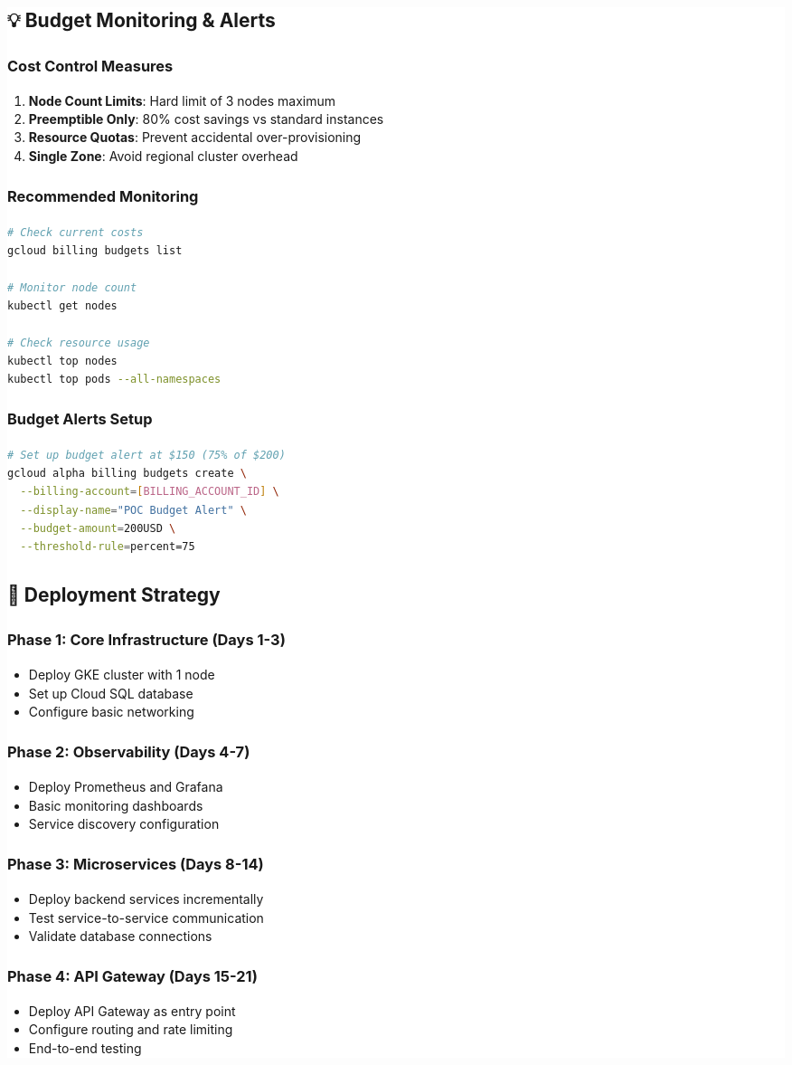 ## 💡 Budget Monitoring & Alerts

### Cost Control Measures
1. **Node Count Limits**: Hard limit of 3 nodes maximum
2. **Preemptible Only**: 80% cost savings vs standard instances
3. **Resource Quotas**: Prevent accidental over-provisioning
4. **Single Zone**: Avoid regional cluster overhead

### Recommended Monitoring
```bash
# Check current costs
gcloud billing budgets list

# Monitor node count
kubectl get nodes

# Check resource usage
kubectl top nodes
kubectl top pods --all-namespaces
```

### Budget Alerts Setup
```bash
# Set up budget alert at $150 (75% of $200)
gcloud alpha billing budgets create \
  --billing-account=[BILLING_ACCOUNT_ID] \
  --display-name="POC Budget Alert" \
  --budget-amount=200USD \
  --threshold-rule=percent=75
```

## 🚀 Deployment Strategy

### Phase 1: Core Infrastructure (Days 1-3)
- Deploy GKE cluster with 1 node
- Set up Cloud SQL database
- Configure basic networking

### Phase 2: Observability (Days 4-7)  
- Deploy Prometheus and Grafana
- Basic monitoring dashboards
- Service discovery configuration

### Phase 3: Microservices (Days 8-14)
- Deploy backend services incrementally
- Test service-to-service communication
- Validate database connections

### Phase 4: API Gateway (Days 15-21)
- Deploy API Gateway as entry point
- Configure routing and rate limiting
- End-to-end testing
